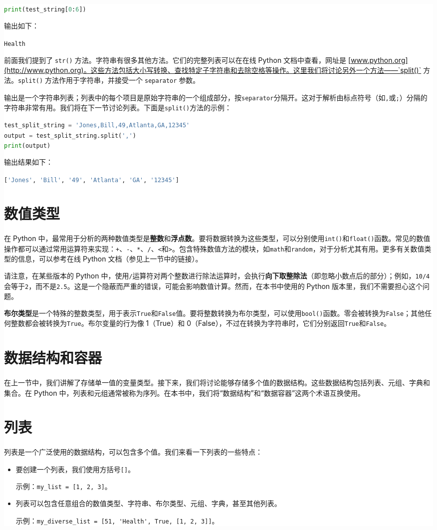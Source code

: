 ```py
print(test_string[0:6])
```

输出如下：

```py
Health
```

前面我们提到了 `str()` 方法。字符串有很多其他方法。它们的完整列表可以在在线 Python 文档中查看，网址是 [www.python.org](http://www.python.org)。这些方法包括大小写转换、查找特定子字符串和去除空格等操作。这里我们将讨论另外一个方法——`split()` 方法。`split()` 方法作用于字符串，并接受一个 `separator` 参数。

输出是一个字符串列表；列表中的每个项目是原始字符串的一个组成部分，按`separator`分隔开。这对于解析由标点符号（如`,`或`;`）分隔的字符串非常有用。我们将在下一节讨论列表。下面是`split()`方法的示例：

```py
test_split_string = 'Jones,Bill,49,Atlanta,GA,12345'
output = test_split_string.split(',')
print(output)
```

输出结果如下：

```py
['Jones', 'Bill', '49', 'Atlanta', 'GA', '12345']
```

# 数值类型

在 Python 中，最常用于分析的两种数值类型是**整数**和**浮点数**。要将数据转换为这些类型，可以分别使用`int()`和`float()`函数。常见的数值操作都可以通过常用运算符来实现：`+`、`-`、`*`、`/`、`<`和`>`。包含特殊数值方法的模块，如`math`和`random`，对于分析尤其有用。更多有关数值类型的信息，可以参考在线 Python 文档（参见上一节中的链接）。

请注意，在某些版本的 Python 中，使用`/`运算符对两个整数进行除法运算时，会执行**向下取整除法**（即忽略小数点后的部分）；例如，`10/4`会等于`2`，而不是`2.5`。这是一个隐蔽而严重的错误，可能会影响数值计算。然而，在本书中使用的 Python 版本里，我们不需要担心这个问题。

**布尔类型**是一个特殊的整数类型，用于表示`True`和`False`值。要将整数转换为布尔类型，可以使用`bool()`函数。零会被转换为`False`；其他任何整数都会被转换为`True`。布尔变量的行为像 1（True）和 0（False），不过在转换为字符串时，它们分别返回`True`和`False`。

# 数据结构和容器

在上一节中，我们讲解了存储单一值的变量类型。接下来，我们将讨论能够存储多个值的数据结构。这些数据结构包括列表、元组、字典和集合。在 Python 中，列表和元组通常被称为序列。在本书中，我们将“数据结构”和“数据容器”这两个术语互换使用。

# 列表

列表是一个广泛使用的数据结构，可以包含多个值。我们来看一下列表的一些特点：

+   要创建一个列表，我们使用方括号`[]`。

    示例：`my_list = [1, 2, 3]`。

+   列表可以包含任意组合的数值类型、字符串、布尔类型、元组、字典，甚至其他列表。

    示例：`my_diverse_list = [51, 'Health', True, [1, 2, 3]]`。
